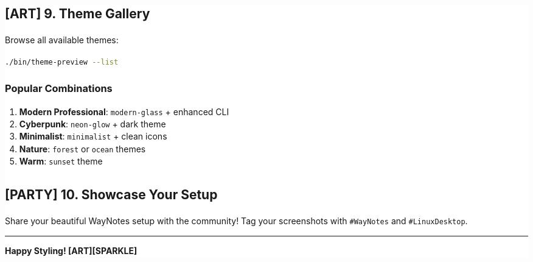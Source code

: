 ## [ART] **9. Theme Gallery**

Browse all available themes:

```bash
./bin/theme-preview --list
```

### **Popular Combinations**

1. **Modern Professional**: `modern-glass` + enhanced CLI
2. **Cyberpunk**: `neon-glow` + dark theme
3. **Minimalist**: `minimalist` + clean icons
4. **Nature**: `forest` or `ocean` themes
5. **Warm**: `sunset` theme

## [PARTY] **10. Showcase Your Setup**

Share your beautiful WayNotes setup with the community! Tag your screenshots with `#WayNotes` and `#LinuxDesktop`.

---

**Happy Styling! [ART][SPARKLE]**
